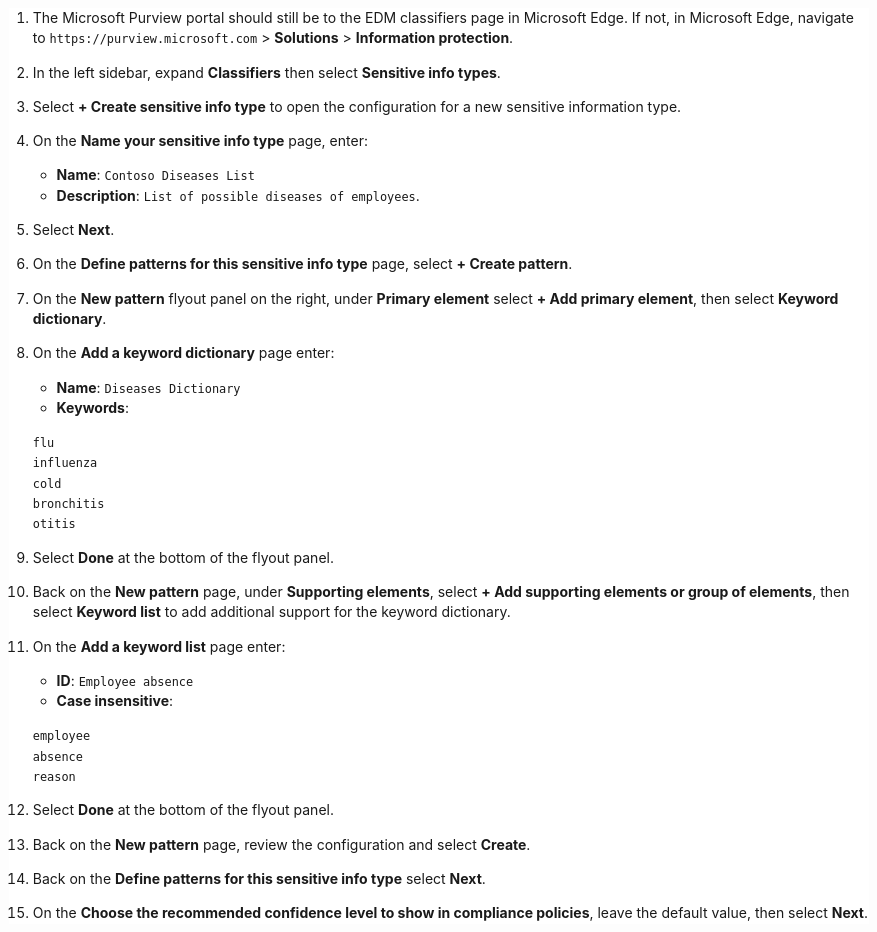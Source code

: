 1. The Microsoft Purview portal should still be to the EDM classifiers page in Microsoft Edge. If not, in Microsoft Edge, navigate to `https://purview.microsoft.com` > **Solutions** > **Information protection**.

1. In the left sidebar, expand **Classifiers** then select **Sensitive info types**.

1. Select **+ Create sensitive info type** to open the configuration for a new sensitive information type.

1. On the **Name your sensitive info type** page, enter:

    - **Name**: `Contoso Diseases List`
    - **Description**: `List of possible diseases of employees`.

1. Select **Next**.

1. On the **Define patterns for this sensitive info type** page, select **+ Create pattern**.

1. On the **New pattern** flyout panel on the right, under **Primary element** select **+ Add primary element**, then select **Keyword dictionary**.

1. On the **Add a keyword dictionary** page enter:

   - **Name**: `Diseases Dictionary`
   - **Keywords**:

    ```text
    flu
    influenza
    cold
    bronchitis
    otitis
    ```

1. Select **Done** at the bottom of the flyout panel.

1. Back on the **New pattern** page, under **Supporting elements**, select **+ Add supporting elements or group of elements**, then select **Keyword list** to add additional support for the keyword dictionary.

1. On the **Add a keyword list** page enter:

   - **ID**: `Employee absence`
   - **Case insensitive**:

    ``` text
    employee
    absence
    reason
    ```

1. Select **Done** at the bottom of the flyout panel.

1. Back on the **New pattern** page, review the configuration and select **Create**.

1. Back on the **Define patterns for this sensitive info type** select **Next**.

1. On the **Choose the recommended confidence level to show in compliance policies**, leave the default value, then select **Next**.
